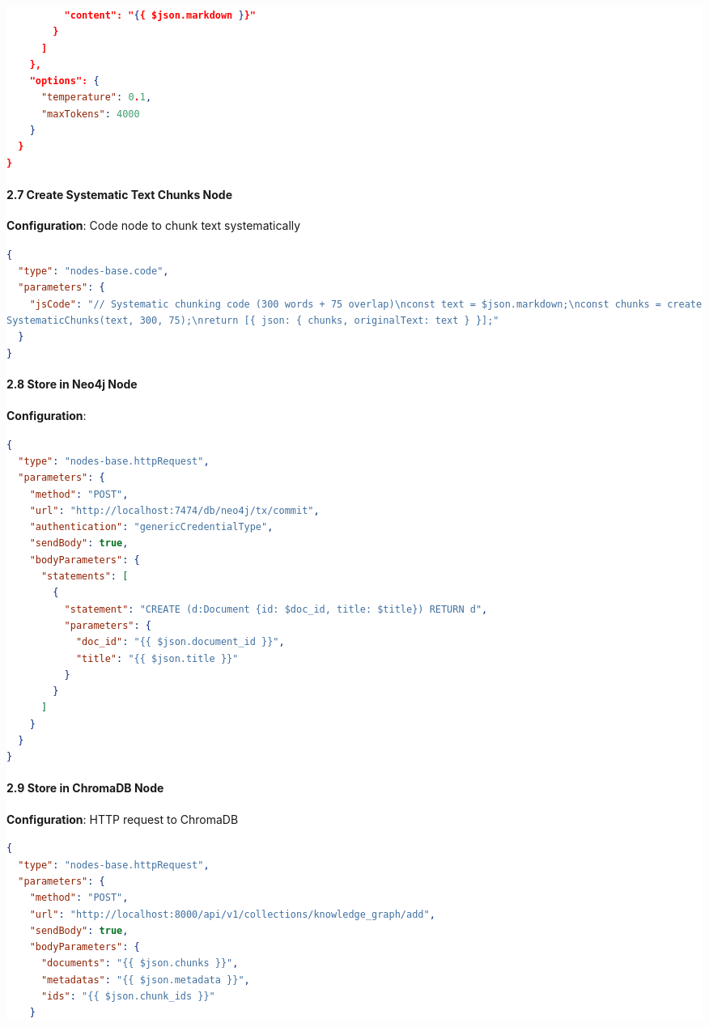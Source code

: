 ```json
          "content": "{{ $json.markdown }}"
        }
      ]
    },
    "options": {
      "temperature": 0.1,
      "maxTokens": 4000
    }
  }
}
```

#### **2.7 Create Systematic Text Chunks Node**
**Configuration**: Code node to chunk text systematically
```json
{
  "type": "nodes-base.code",
  "parameters": {
    "jsCode": "// Systematic chunking code (300 words + 75 overlap)\nconst text = $json.markdown;\nconst chunks = createSystematicChunks(text, 300, 75);\nreturn [{ json: { chunks, originalText: text } }];"
  }
}
```

#### **2.8 Store in Neo4j Node**
**Configuration**: 
```json
{
  "type": "nodes-base.httpRequest", 
  "parameters": {
    "method": "POST",
    "url": "http://localhost:7474/db/neo4j/tx/commit",
    "authentication": "genericCredentialType",
    "sendBody": true,
    "bodyParameters": {
      "statements": [
        {
          "statement": "CREATE (d:Document {id: $doc_id, title: $title}) RETURN d",
          "parameters": {
            "doc_id": "{{ $json.document_id }}",
            "title": "{{ $json.title }}"
          }
        }
      ]
    }
  }
}
```

#### **2.9 Store in ChromaDB Node**
**Configuration**: HTTP request to ChromaDB
```json
{
  "type": "nodes-base.httpRequest",
  "parameters": {
    "method": "POST", 
    "url": "http://localhost:8000/api/v1/collections/knowledge_graph/add",
    "sendBody": true,
    "bodyParameters": {
      "documents": "{{ $json.chunks }}",
      "metadatas": "{{ $json.metadata }}",
      "ids": "{{ $json.chunk_ids }}"
    }
```